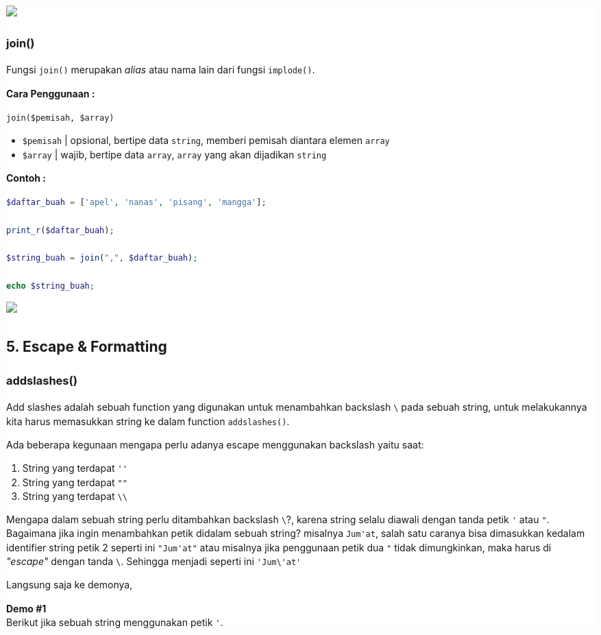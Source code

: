 <a href='4_string_array.php#L71-L110' target='_blank'>
    <img src="https://img.shields.io/static/v1?&label=Demo&message=%3E&color">
</a>

### join()

Fungsi `join()` merupakan _alias_ atau nama lain dari fungsi `implode()`.

**Cara Penggunaan :**

`join($pemisah, $array)`

- `$pemisah` | opsional, bertipe data `string`, memberi pemisah diantara elemen `array`
- `$array` | wajib, bertipe data `array`, `array` yang akan dijadikan `string`

**Contoh :**

```php
$daftar_buah = ['apel', 'nanas', 'pisang', 'mangga'];

print_r($daftar_buah);

$string_buah = join(",", $daftar_buah);

echo $string_buah;
```

<a href='4_string_array.php#L112-L135' target='_blank'>
    <img src="https://img.shields.io/static/v1?&label=Demo&message=%3E&color">
</a>

## 5. Escape & Formatting

### addslashes()

Add slashes adalah sebuah function yang digunakan untuk menambahkan backslash `\` pada sebuah string, untuk melakukannya kita harus memasukkan string ke dalam function `addslashes()`.

Ada beberapa kegunaan mengapa perlu adanya escape menggunakan backslash yaitu saat:

1. String yang terdapat `''`
2. String yang terdapat `""`
3. String yang terdapat `\\`

Mengapa dalam sebuah string perlu ditambahkan backslash `\`?, karena string selalu diawali dengan tanda petik `'` atau `"`. Bagaimana jika ingin menambahkan petik didalam sebuah string? misalnya `Jum'at`, salah satu caranya bisa dimasukkan kedalam identifier string petik 2 seperti ini `"Jum'at"` atau misalnya jika penggunaan petik dua `"` tidak dimungkinkan, maka harus di _"escape"_ dengan tanda `\`. Sehingga menjadi seperti ini `'Jum\'at'`

Langsung saja ke demonya,

<strong>Demo #1</strong><br/>
Berikut jika sebuah string menggunakan petik `'`.
